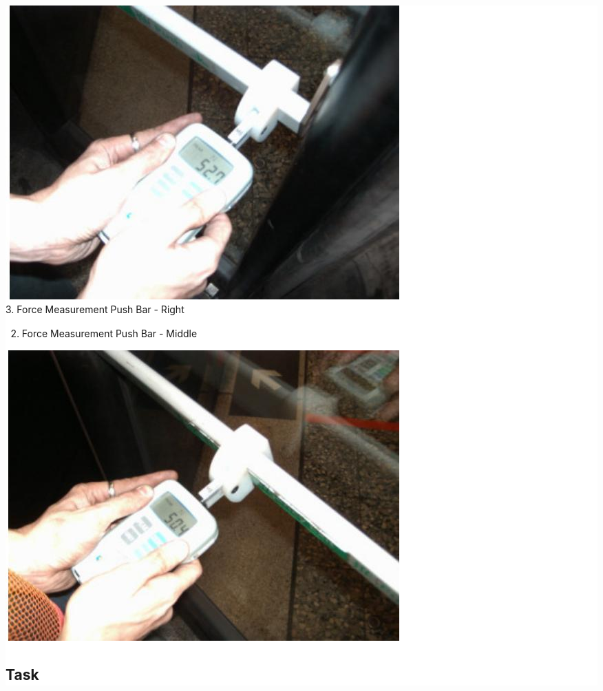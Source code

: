 ![](images/483cec082fbb480bd5894264789b6eac83ec329239578219c4ff1382e7bc7795.jpg)  
3. Force Measurement Push Bar - Right

2. Force Measurement Push Bar - Middle

![](images/63da6a8fd9cadcfe2db36ba3a98173c9f60fb8a665eaf03d96798d8ad45e509f.jpg)

## Task
